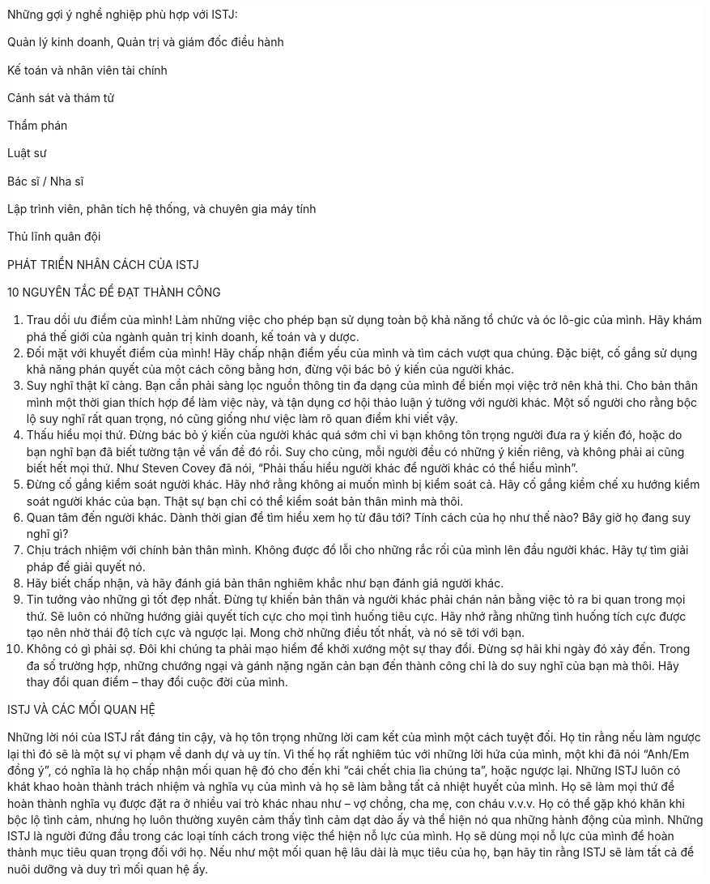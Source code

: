 Những gợi ý nghề nghiệp phù hợp với ISTJ:

Quản lý kinh doanh, Quản trị và giám đốc điều hành

Kế toán và nhân viên tài chính

Cảnh sát và thám tử

Thẩm phán

Luật sư

Bác sĩ / Nha sĩ

Lập trình viên, phân tích hệ thống, và chuyên gia máy tính

Thủ lĩnh quân đội

PHÁT TRIỂN NHÂN CÁCH CỦA ISTJ

10 NGUYÊN TẮC ĐỂ ĐẠT THÀNH CÔNG

1. Trau dồi ưu điểm của mình! Làm những việc cho phép bạn sử dụng toàn bộ khả năng tổ chức và óc lô-gic của mình. Hãy khám phá thế giới của ngành quản trị kinh doanh, kế toán và y dược.
2. Đối mặt với khuyết điểm của mình! Hãy chấp nhận điểm yếu của mình và tìm cách vượt qua chúng. Đặc biệt, cố gắng sử dụng khả năng phán quyết của một cách công bằng hơn, đừng vội bác bỏ ý kiến của người khác.
3. Suy nghĩ thật kĩ càng. Bạn cần phải sàng lọc nguồn thông tin đa dạng của mình để biến mọi việc trở nên khả thi. Cho bản thân mình một thời gian thích hợp để làm việc này, và tận dụng cơ hội thảo luận ý tưởng với người khác. Một số người cho rằng bộc lộ suy nghĩ rất quan trọng, nó cũng giống như việc làm rõ quan điểm khi viết vậy.
4. Thấu hiểu mọi thứ. Đừng bác bỏ ý kiến của người khác quá sớm chỉ vì bạn không tôn trọng người đưa ra ý kiến đó, hoặc do bạn nghĩ bạn đã biết tường tận về vấn đề đó rồi. Suy cho cùng, mỗi người đều có những ý kiến riêng, và không phải ai cũng biết hết mọi thứ. Như Steven Covey đã nói, “Phải thấu hiểu người khác để người khác có thể hiểu mình”.
5. Đừng cố gắng kiểm soát người khác. Hãy nhớ rằng không ai muốn mình bị kiểm soát cả. Hãy cố gắng kiềm chế xu hướng kiểm soát người khác của bạn. Thật sự bạn chỉ có thể kiểm soát bản thân mình mà thôi.
6. Quan tâm đến người khác. Dành thời gian để tìm hiểu xem họ từ đâu tới? Tính cách của họ như thế nào? Bây giờ họ đang suy nghĩ gì?
7. Chịu trách nhiệm với chính bản thân mình. Không được đổ lỗi cho những rắc rối của mình lên đầu người khác. Hãy tự tìm giải pháp để giải quyết nó.
8. Hãy biết chấp nhận, và hãy đánh giá bản thân nghiêm khắc như bạn đánh giá người khác.
9. Tin tưởng vào những gì tốt đẹp nhất. Đừng tự khiến bản thân và người khác phải chán nản bằng việc tỏ ra bi quan trong mọi thứ. Sẽ luôn có những hướng giải quyết tích cực cho mọi tình huống tiêu cực. Hãy nhớ rằng những tình huống tích cực được tạo nên nhờ thái độ tích cực và ngược lại. Mong chờ những điều tốt nhất, và nó sẽ tới với bạn.
10. Không có gì phải sợ. Đôi khi chúng ta phải mạo hiểm để khởi xướng một sự thay đổi. Đừng sợ hãi khi ngày đó xảy đến. Trong đa số trường hợp, những chướng ngại và gánh nặng ngăn cản bạn đến thành công chỉ là do suy nghĩ của bạn mà thôi. Hãy thay đổi quan điểm – thay đổi cuộc đời của mình.

ISTJ VÀ CÁC MỐI QUAN HỆ

Những lời nói của ISTJ rất đáng tin cậy, và họ tôn trọng những lời cam kết của mình một cách tuyệt đối. Họ tin rằng nếu làm ngược lại thì đó sẽ là một sự vi phạm về danh dự và uy tín. Vì thế họ rất nghiêm túc với những lời hứa của mình, một khi đã nói “Anh/Em đồng ý”, có nghĩa là họ chấp nhận mối quan hệ đó cho đến khi “cái chết chia lìa chúng ta”, hoặc ngược lại. Những ISTJ luôn có khát khao hoàn thành trách nhiệm và nghĩa vụ của mình và họ sẽ làm bằng tất cả nhiệt huyết của mình. Họ sẽ làm mọi thứ để hoàn thành nghĩa vụ được đặt ra ở nhiều vai trò khác nhau như – vợ chồng, cha mẹ, con cháu v.v.v. Họ có thể gặp khó khăn khi bộc lộ tình cảm, nhưng họ luôn thường xuyên cảm thấy tình cảm dạt dào ấy và thể hiện nó qua những hành động của mình. Những ISTJ là người đứng đầu trong các loại tính cách trong việc thể hiện nỗ lực của mình. Họ sẽ dùng mọi nỗ lực của mình để hoàn thành mục tiêu quan trọng đối với họ. Nếu như một mối quan hệ lâu dài là mục tiêu của họ, bạn hãy tin rằng ISTJ sẽ làm tất cả để nuôi dưỡng và duy trì mối quan hệ ấy.
